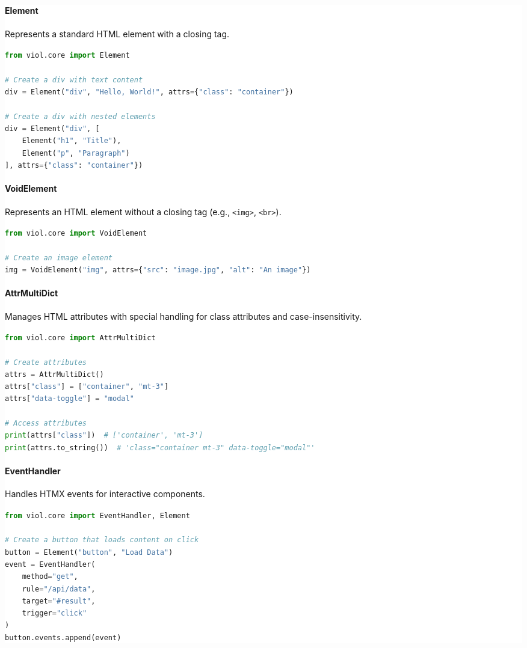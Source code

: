 #### Element

Represents a standard HTML element with a closing tag.

```python
from viol.core import Element

# Create a div with text content
div = Element("div", "Hello, World!", attrs={"class": "container"})

# Create a div with nested elements
div = Element("div", [
    Element("h1", "Title"),
    Element("p", "Paragraph")
], attrs={"class": "container"})
```

#### VoidElement

Represents an HTML element without a closing tag (e.g., `<img>`, `<br>`).

```python
from viol.core import VoidElement

# Create an image element
img = VoidElement("img", attrs={"src": "image.jpg", "alt": "An image"})
```

#### AttrMultiDict

Manages HTML attributes with special handling for class attributes and case-insensitivity.

```python
from viol.core import AttrMultiDict

# Create attributes
attrs = AttrMultiDict()
attrs["class"] = ["container", "mt-3"]
attrs["data-toggle"] = "modal"

# Access attributes
print(attrs["class"])  # ['container', 'mt-3']
print(attrs.to_string())  # 'class="container mt-3" data-toggle="modal"'
```

#### EventHandler

Handles HTMX events for interactive components.

```python
from viol.core import EventHandler, Element

# Create a button that loads content on click
button = Element("button", "Load Data")
event = EventHandler(
    method="get",
    rule="/api/data",
    target="#result",
    trigger="click"
)
button.events.append(event)
```
